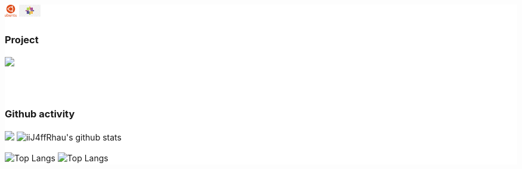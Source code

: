 <a href="https://ubuntu.com/"><code><img height="20" src="./images/ubuntu.png"></code></a>
<a href="https://www.centos.org/ "><code><img height="20" src="./images/CENTOS.png"></code></a>



### Project

[![](https://github-readme-stats.vercel.app/api/pin/?username=iiJ4ffRhau&repo=mp4To4K-rust)](https://github.com/iiJ4ffRhau/mp4To4K-rust)
<br><br><br>

### Github activity

[![](https://activity-graph.herokuapp.com/graph?username=iiJ4ffRhau&theme=dracula)](https://github.com/iiJ4ffRhau/github-readme-activity-graph)
![iiJ4ffRhau's github stats](https://github-readme-stats.vercel.app/api?username=iiJ4ffRhau&show_icons=true&theme=vue)

![Top Langs](https://github-readme-stats.vercel.app/api/top-langs/?username=iiJ4ffRhau&layout=compact&langs_count=6&hide=html,css,javascript&exclude_repo=)
![Top Langs](https://github-readme-stats.vercel.app/api/top-langs/?username=iiJ4ffRhau&langs_count=6&hide=html,css,javascript&exclude_repo=)


